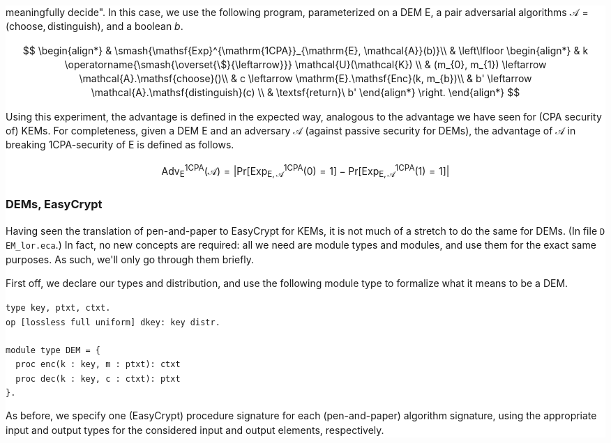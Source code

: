 meaningfully decide". In this case, we use the following program, parameterized
on a DEM $\mathrm{E}$, a pair adversarial algorithms $\mathcal{A}
= \left(\mathsf{choose}, \mathsf{distinguish}\right)$, and a boolean $b$.

$$
\begin{align*}
& \smash{\mathsf{Exp}^{\mathrm{1CPA}}_{\mathrm{E}, \mathcal{A}}(b)}\\
& \left\lfloor
  \begin{align*}
  & k \operatorname{\smash{\overset{\$}{\leftarrow}}} \mathcal{U}(\mathcal{K}) \\
  & (m_{0}, m_{1}) \leftarrow \mathcal{A}.\mathsf{choose}()\\
  & c \leftarrow \mathrm{E}.\mathsf{Enc}(k, m_{b})\\
  & b' \leftarrow \mathcal{A}.\mathsf{distinguish}(c) \\
  & \textsf{return}\ b'
  \end{align*}
  \right.
\end{align*}
$$

Using this experiment, the advantage is defined in the expected way, analogous
to the advantage we have seen for (CPA security of) KEMs. For completeness,
given a DEM $\mathrm{E}$ and an adversary $\mathcal{A}$ (against passive
security for DEMs), the advantage of $\mathcal{A}$ in breaking 1CPA-security of
$\mathrm{E}$ is defined as follows.

$$
\mathsf{Adv}^{\mathrm{1CPA}}_{\mathrm{E}}(\mathcal{A})
= \left|\mathsf{Pr}\left[\mathsf{Exp}^{\mathrm{1CPA}}_{\mathrm{E}, \mathcal{A}}(0) = 1\right]
     - \mathsf{Pr}\left[\mathsf{Exp}^{\mathrm{1CPA}}_{\mathrm{E}, \mathcal{A}}(1) = 1\right]\right|
$$

[^6]: Comparing this to the intuition for the CPA property of KEMs, you can see they
are quite similar.


### DEMs, EasyCrypt

Having seen the translation of pen-and-paper to EasyCrypt for KEMs, it is not
much of a stretch to do the same for DEMs. (In file `DEM_lor.eca`.) In fact, no
new concepts are required: all we need are module types and modules, and use
them for the exact same purposes. As such, we'll only go through them briefly.

First off, we declare our types and distribution, and use the following module
type to formalize what it means to be a DEM.

```
type key, ptxt, ctxt.
op [lossless full uniform] dkey: key distr.

module type DEM = {
  proc enc(k : key, m : ptxt): ctxt
  proc dec(k : key, c : ctxt): ptxt
}.
```

As before, we specify one (EasyCrypt) procedure signature for each (pen-and-paper)
algorithm signature, using the appropriate input and output types for the considered
input and output elements, respectively.


[^1]:  In EasyCrypt, `(*` and `*)` delimit a (potentially multi-line) comment.
[^3]: For an analogy, a module type is comparable to a dumbed-down interface in
[^5]: Here, a technicality is that EasyCrypt mandates (imperative) code to be
[^8]: Of course, we could've circumvented this by not using multiple return statements in the pen-and-paper version,